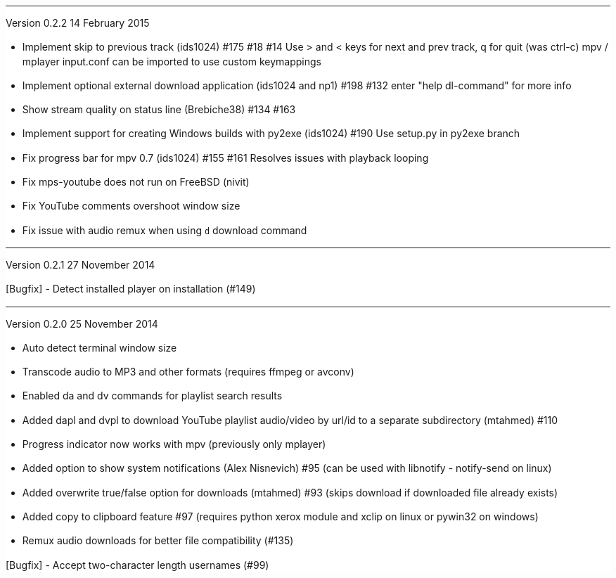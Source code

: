 -------------------------------------------------------------------------------

Version 0.2.2
14 February 2015

- Implement skip to previous track (ids1024) #175 #18 #14
    Use > and < keys for next and prev track, q for quit (was ctrl-c)
    mpv / mplayer input.conf can be imported to use custom keymappings

- Implement optional external download application (ids1024 and np1) #198 #132
    enter "help dl-command" for more info

- Show stream quality on status line (Brebiche38) #134 #163

- Implement support for creating Windows builds with py2exe (ids1024) #190
    Use setup.py in py2exe branch

- Fix progress bar for mpv 0.7 (ids1024) #155 #161
    Resolves issues with playback looping

- Fix mps-youtube does not run on FreeBSD (nivit)

- Fix YouTube comments overshoot window size

- Fix issue with audio remux when using `d` download command

-------------------------------------------------------------------------------

Version 0.2.1
27 November 2014

[Bugfix] - Detect installed player on installation (#149)

-------------------------------------------------------------------------------

Version 0.2.0
25 November 2014

- Auto detect terminal window size

- Transcode audio to MP3 and other formats (requires ffmpeg or avconv)

- Enabled da and dv commands for playlist search results

- Added dapl and dvpl to download YouTube playlist audio/video
    by url/id to a separate subdirectory (mtahmed) #110

- Progress indicator now works with mpv (previously only mplayer)

- Added option to show system notifications (Alex Nisnevich) #95
    (can be used with libnotify - notify-send on linux)

- Added overwrite true/false option for downloads (mtahmed) #93
    (skips download if downloaded file already exists)

- Added copy to clipboard feature #97
    (requires python xerox module and xclip on linux or pywin32 on windows)

- Remux audio downloads for better file compatibility (#135)

[Bugfix] - Accept two-character length usernames (#99)
